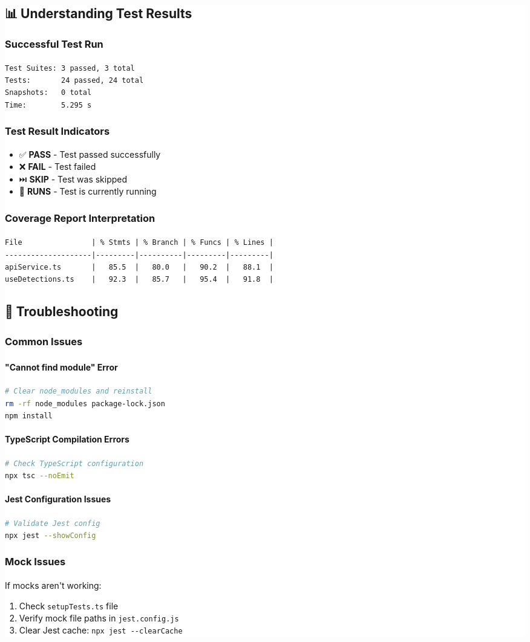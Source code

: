 ## 📊 Understanding Test Results

### Successful Test Run
```
Test Suites: 3 passed, 3 total
Tests:       24 passed, 24 total
Snapshots:   0 total
Time:        5.295 s
```

### Test Result Indicators
- ✅ **PASS** - Test passed successfully
- ❌ **FAIL** - Test failed
- ⏭️ **SKIP** - Test was skipped
- 🔄 **RUNS** - Test is currently running

### Coverage Report Interpretation
```
File                | % Stmts | % Branch | % Funcs | % Lines |
--------------------|---------|----------|---------|---------|
apiService.ts       |   85.5  |   80.0   |   90.2  |   88.1  |
useDetections.ts    |   92.3  |   85.7   |   95.4  |   91.8  |
```

## 🐛 Troubleshooting

### Common Issues

#### "Cannot find module" Error
```bash
# Clear node_modules and reinstall
rm -rf node_modules package-lock.json
npm install
```

#### TypeScript Compilation Errors
```bash
# Check TypeScript configuration
npx tsc --noEmit
```

#### Jest Configuration Issues
```bash
# Validate Jest config
npx jest --showConfig
```

### Mock Issues
If mocks aren't working:
1. Check `setupTests.ts` file
2. Verify mock file paths in `jest.config.js`
3. Clear Jest cache: `npx jest --clearCache`
